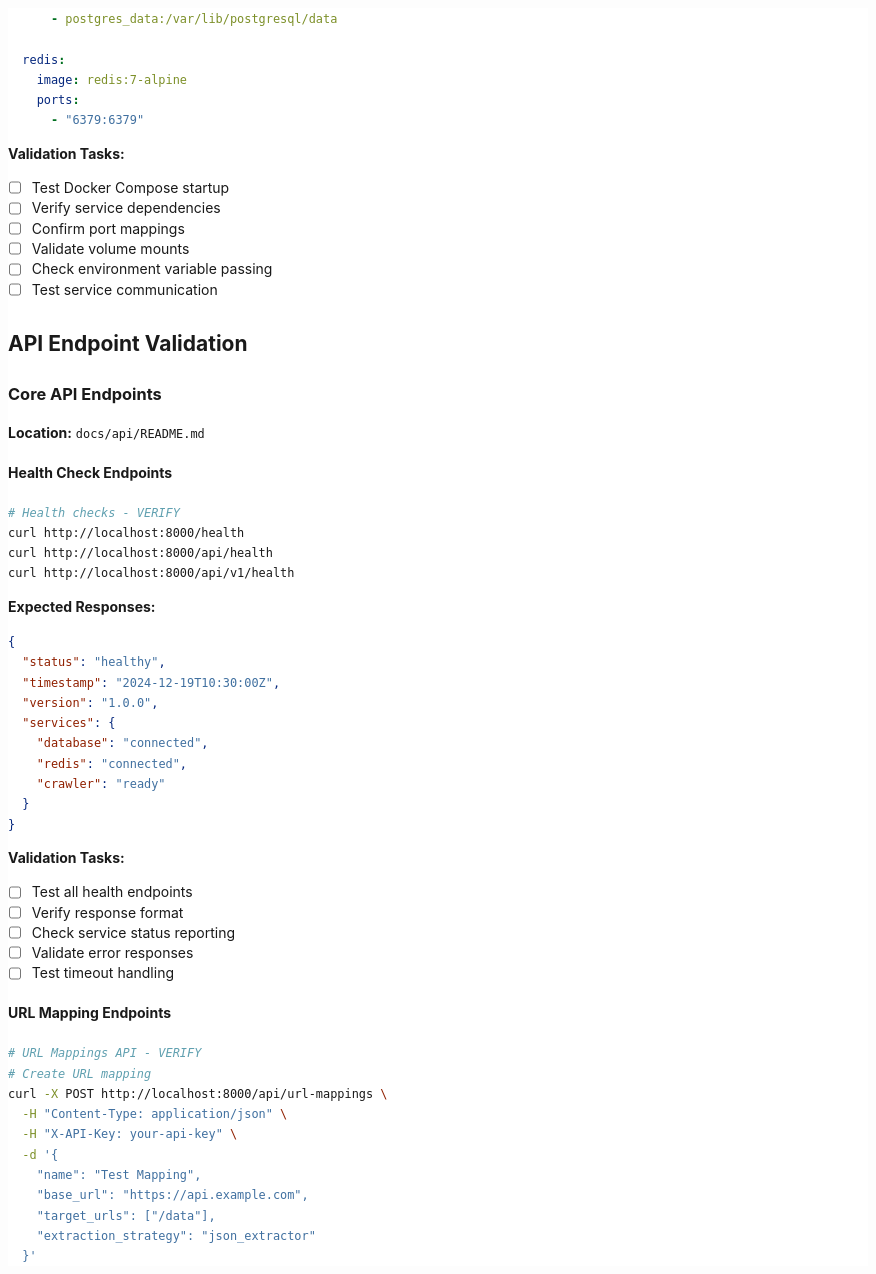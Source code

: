 ```yaml
      - postgres_data:/var/lib/postgresql/data
  
  redis:
    image: redis:7-alpine
    ports:
      - "6379:6379"
```

**Validation Tasks:**
- [ ] Test Docker Compose startup
- [ ] Verify service dependencies
- [ ] Confirm port mappings
- [ ] Validate volume mounts
- [ ] Check environment variable passing
- [ ] Test service communication

## API Endpoint Validation

### Core API Endpoints
**Location:** `docs/api/README.md`

#### Health Check Endpoints
```bash
# Health checks - VERIFY
curl http://localhost:8000/health
curl http://localhost:8000/api/health
curl http://localhost:8000/api/v1/health
```

**Expected Responses:**
```json
{
  "status": "healthy",
  "timestamp": "2024-12-19T10:30:00Z",
  "version": "1.0.0",
  "services": {
    "database": "connected",
    "redis": "connected",
    "crawler": "ready"
  }
}
```

**Validation Tasks:**
- [ ] Test all health endpoints
- [ ] Verify response format
- [ ] Check service status reporting
- [ ] Validate error responses
- [ ] Test timeout handling

#### URL Mapping Endpoints
```bash
# URL Mappings API - VERIFY
# Create URL mapping
curl -X POST http://localhost:8000/api/url-mappings \
  -H "Content-Type: application/json" \
  -H "X-API-Key: your-api-key" \
  -d '{
    "name": "Test Mapping",
    "base_url": "https://api.example.com",
    "target_urls": ["/data"],
    "extraction_strategy": "json_extractor"
  }'

```